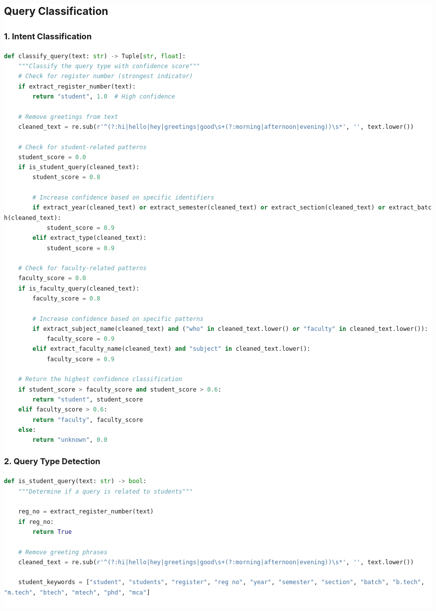 ## Query Classification

### 1. Intent Classification
```python
def classify_query(text: str) -> Tuple[str, float]:
    """Classify the query type with confidence score"""
    # Check for register number (strongest indicator)
    if extract_register_number(text):
        return "student", 1.0  # High confidence
    
    # Remove greetings from text
    cleaned_text = re.sub(r'^(?:hi|hello|hey|greetings|good\s+(?:morning|afternoon|evening))\s*', '', text.lower())
    
    # Check for student-related patterns
    student_score = 0.0
    if is_student_query(cleaned_text):
        student_score = 0.8
        
        # Increase confidence based on specific identifiers
        if extract_year(cleaned_text) or extract_semester(cleaned_text) or extract_section(cleaned_text) or extract_batch(cleaned_text):
            student_score = 0.9
        elif extract_type(cleaned_text):
            student_score = 0.9
    
    # Check for faculty-related patterns
    faculty_score = 0.0
    if is_faculty_query(cleaned_text):
        faculty_score = 0.8
        
        # Increase confidence based on specific patterns
        if extract_subject_name(cleaned_text) and ("who" in cleaned_text.lower() or "faculty" in cleaned_text.lower()):
            faculty_score = 0.9
        elif extract_faculty_name(cleaned_text) and "subject" in cleaned_text.lower():
            faculty_score = 0.9
    
    # Return the highest confidence classification
    if student_score > faculty_score and student_score > 0.6:
        return "student", student_score
    elif faculty_score > 0.6:
        return "faculty", faculty_score
    else:
        return "unknown", 0.0
```

### 2. Query Type Detection
```python
def is_student_query(text: str) -> bool:
    """Determine if a query is related to students"""
    
    reg_no = extract_register_number(text)
    if reg_no:
        return True
        
    # Remove greeting phrases
    cleaned_text = re.sub(r'^(?:hi|hello|hey|greetings|good\s+(?:morning|afternoon|evening))\s*', '', text.lower())
    
    student_keywords = ["student", "students", "register", "reg no", "year", "semester", "section", "batch", "b.tech", "m.tech", "btech", "mtech", "phd", "mca"]
    
```